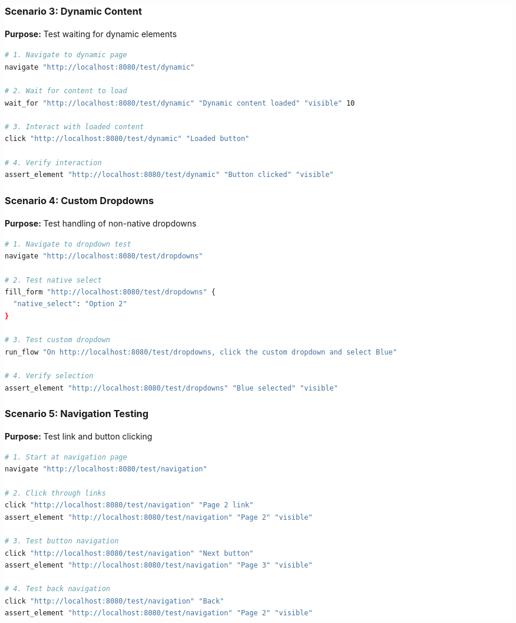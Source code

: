 ### Scenario 3: Dynamic Content

**Purpose:** Test waiting for dynamic elements

```bash
# 1. Navigate to dynamic page
navigate "http://localhost:8080/test/dynamic"

# 2. Wait for content to load
wait_for "http://localhost:8080/test/dynamic" "Dynamic content loaded" "visible" 10

# 3. Interact with loaded content
click "http://localhost:8080/test/dynamic" "Loaded button"

# 4. Verify interaction
assert_element "http://localhost:8080/test/dynamic" "Button clicked" "visible"
```

### Scenario 4: Custom Dropdowns

**Purpose:** Test handling of non-native dropdowns

```bash
# 1. Navigate to dropdown test
navigate "http://localhost:8080/test/dropdowns"

# 2. Test native select
fill_form "http://localhost:8080/test/dropdowns" {
  "native_select": "Option 2"
}

# 3. Test custom dropdown
run_flow "On http://localhost:8080/test/dropdowns, click the custom dropdown and select Blue"

# 4. Verify selection
assert_element "http://localhost:8080/test/dropdowns" "Blue selected" "visible"
```

### Scenario 5: Navigation Testing

**Purpose:** Test link and button clicking

```bash
# 1. Start at navigation page
navigate "http://localhost:8080/test/navigation"

# 2. Click through links
click "http://localhost:8080/test/navigation" "Page 2 link"
assert_element "http://localhost:8080/test/navigation" "Page 2" "visible"

# 3. Test button navigation
click "http://localhost:8080/test/navigation" "Next button"
assert_element "http://localhost:8080/test/navigation" "Page 3" "visible"

# 4. Test back navigation
click "http://localhost:8080/test/navigation" "Back"
assert_element "http://localhost:8080/test/navigation" "Page 2" "visible"
```
